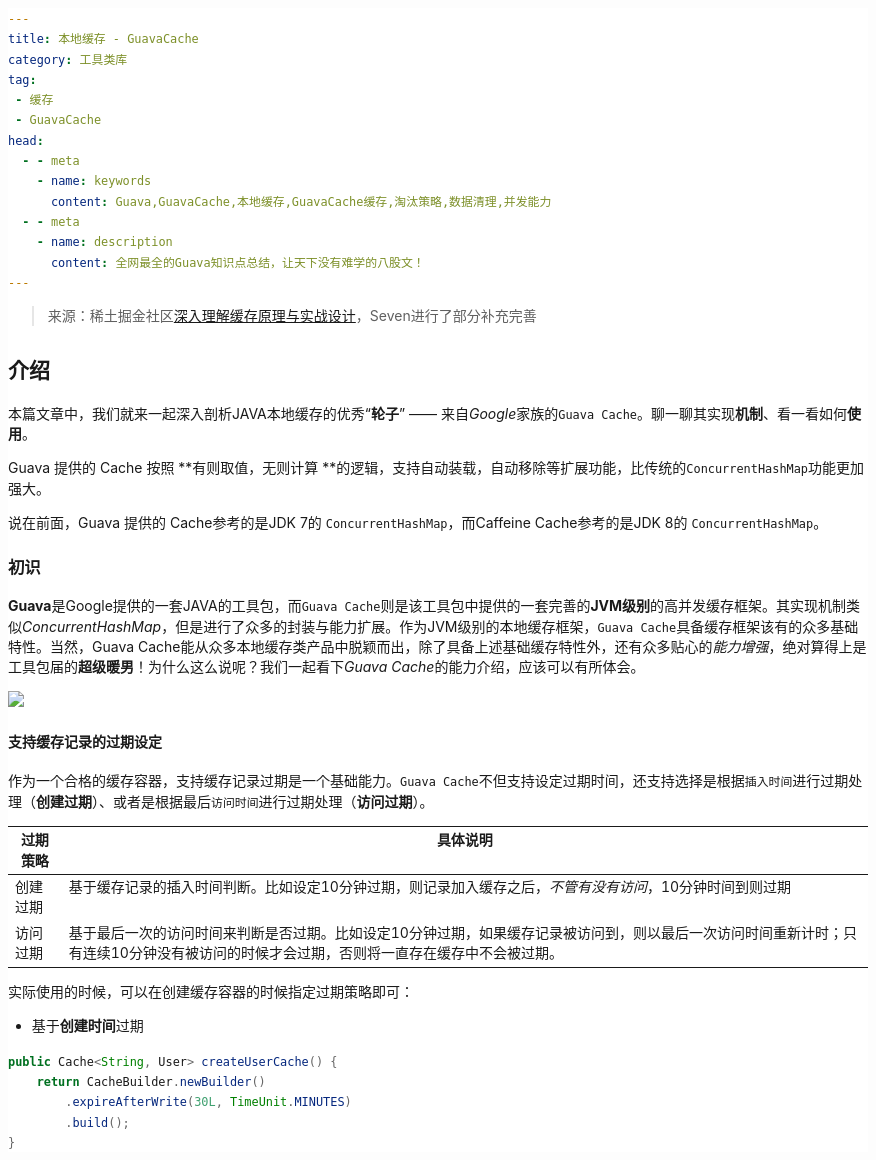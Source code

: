 ```yaml
---
title: 本地缓存 - GuavaCache
category: 工具类库
tag:
 - 缓存
 - GuavaCache
head:
  - - meta
    - name: keywords
      content: Guava,GuavaCache,本地缓存,GuavaCache缓存,淘汰策略,数据清理,并发能力
  - - meta
    - name: description
      content: 全网最全的Guava知识点总结，让天下没有难学的八股文！
---
```




> 来源：稀土掘金社区[深入理解缓存原理与实战设计](https://juejin.cn/column/7140852038258147358)，Seven进行了部分补充完善



## 介绍

本篇文章中，我们就来一起深入剖析JAVA本地缓存的优秀“**轮子**” —— 来自*Google*家族的`Guava Cache`。聊一聊其实现**机制**、看一看如何**使用**。

Guava 提供的 Cache 按照 **有则取值，无则计算 **的逻辑，支持自动装载，自动移除等扩展功能，比传统的`ConcurrentHashMap`功能更加强大。

说在前面，Guava 提供的 Cache参考的是JDK 7的 `ConcurrentHashMap`，而Caffeine Cache参考的是JDK 8的 `ConcurrentHashMap`。

### 初识

**Guava**是Google提供的一套JAVA的工具包，而`Guava Cache`则是该工具包中提供的一套完善的**JVM级别**的高并发缓存框架。其实现机制类似*ConcurrentHashMap*，但是进行了众多的封装与能力扩展。作为JVM级别的本地缓存框架，`Guava Cache`具备缓存框架该有的众多基础特性。当然，Guava Cache能从众多本地缓存类产品中脱颖而出，除了具备上述基础缓存特性外，还有众多贴心的*能力增强*，绝对算得上是工具包届的**超级暖男**！为什么这么说呢？我们一起看下*Guava Cache*的能力介绍，应该可以有所体会。

![](https://seven97-blog.oss-cn-hangzhou.aliyuncs.com/imgs/202406051811259.webp)

#### 支持缓存记录的过期设定

作为一个合格的缓存容器，支持缓存记录过期是一个基础能力。`Guava Cache`不但支持设定过期时间，还支持选择是根据`插入时间`进行过期处理（**创建过期**）、或者是根据最后`访问时间`进行过期处理（**访问过期**）。

| 过期策略 | 具体说明                                                     |
| -------- | ------------------------------------------------------------ |
| 创建过期 | 基于缓存记录的插入时间判断。比如设定10分钟过期，则记录加入缓存之后，*不管有没有访问*，10分钟时间到则过期 |
| 访问过期 | 基于最后一次的访问时间来判断是否过期。比如设定10分钟过期，如果缓存记录被访问到，则以最后一次访问时间重新计时；只有连续10分钟没有被访问的时候才会过期，否则将一直存在缓存中不会被过期。 |

实际使用的时候，可以在创建缓存容器的时候指定过期策略即可：

- 基于**创建时间**过期

```java
public Cache<String, User> createUserCache() {
    return CacheBuilder.newBuilder()
        .expireAfterWrite(30L, TimeUnit.MINUTES)
        .build();
}
```
